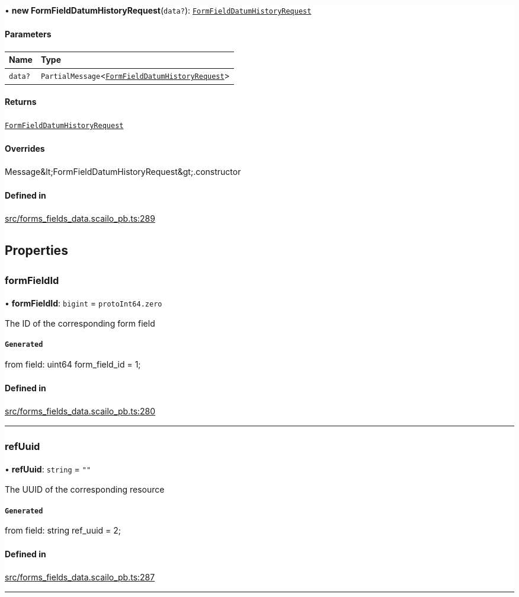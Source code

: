 • **new FormFieldDatumHistoryRequest**(`data?`): [`FormFieldDatumHistoryRequest`](FormFieldDatumHistoryRequest.md)

#### Parameters

| Name | Type |
| :------ | :------ |
| `data?` | `PartialMessage`\<[`FormFieldDatumHistoryRequest`](FormFieldDatumHistoryRequest.md)\> |

#### Returns

[`FormFieldDatumHistoryRequest`](FormFieldDatumHistoryRequest.md)

#### Overrides

Message\&lt;FormFieldDatumHistoryRequest\&gt;.constructor

#### Defined in

[src/forms_fields_data.scailo_pb.ts:289](https://github.com/scailo/ts-sdk/blob/c10a36b57201dfa5903d4b53efa1e62aa6208936/src/forms_fields_data.scailo_pb.ts#L289)

## Properties

### formFieldId

• **formFieldId**: `bigint` = `protoInt64.zero`

The ID of the corresponding form field

**`Generated`**

from field: uint64 form_field_id = 1;

#### Defined in

[src/forms_fields_data.scailo_pb.ts:280](https://github.com/scailo/ts-sdk/blob/c10a36b57201dfa5903d4b53efa1e62aa6208936/src/forms_fields_data.scailo_pb.ts#L280)

___

### refUuid

• **refUuid**: `string` = `""`

The UUID of the corresponding resource

**`Generated`**

from field: string ref_uuid = 2;

#### Defined in

[src/forms_fields_data.scailo_pb.ts:287](https://github.com/scailo/ts-sdk/blob/c10a36b57201dfa5903d4b53efa1e62aa6208936/src/forms_fields_data.scailo_pb.ts#L287)

___

